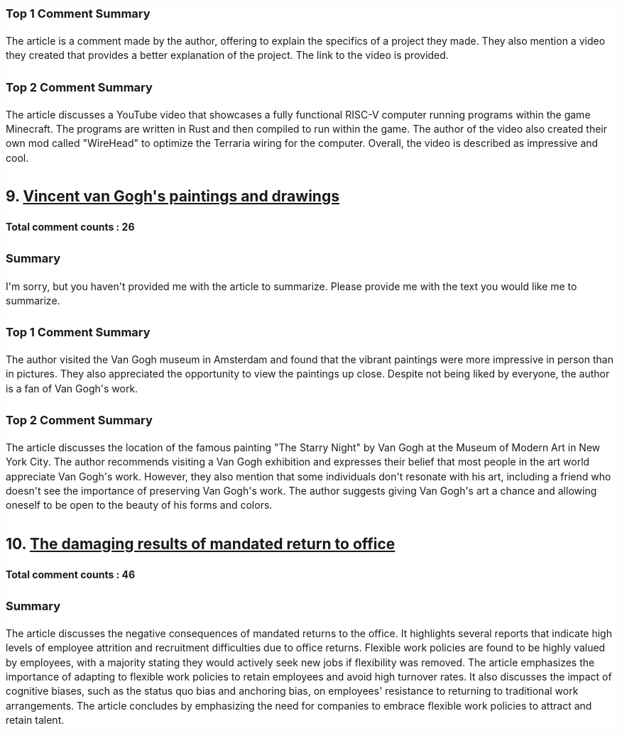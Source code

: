 ### Top 1 Comment Summary

 The article is a comment made by the author, offering to explain the specifics of a project they made. They also mention a video they created that provides a better explanation of the project. The link to the video is provided.

### Top 2 Comment Summary

 The article discusses a YouTube video that showcases a fully functional RISC-V computer running programs within the game Minecraft. The programs are written in Rust and then compiled to run within the game. The author of the video also created their own mod called "WireHead" to optimize the Terraria wiring for the computer. Overall, the video is described as impressive and cool.

## 9. [Vincent van Gogh's paintings and drawings](https://news.ycombinator.com/item?id=36504661)

**Total comment counts : 26**

### Summary

 I'm sorry, but you haven't provided me with the article to summarize. Please provide me with the text you would like me to summarize.

### Top 1 Comment Summary

 The author visited the Van Gogh museum in Amsterdam and found that the vibrant paintings were more impressive in person than in pictures. They also appreciated the opportunity to view the paintings up close. Despite not being liked by everyone, the author is a fan of Van Gogh's work.

### Top 2 Comment Summary

 The article discusses the location of the famous painting "The Starry Night" by Van Gogh at the Museum of Modern Art in New York City. The author recommends visiting a Van Gogh exhibition and expresses their belief that most people in the art world appreciate Van Gogh's work. However, they also mention that some individuals don't resonate with his art, including a friend who doesn't see the importance of preserving Van Gogh's work. The author suggests giving Van Gogh's art a chance and allowing oneself to be open to the beauty of his forms and colors.

## 10. [The damaging results of mandated return to office](https://news.ycombinator.com/item?id=36500448)

**Total comment counts : 46**

### Summary

 The article discusses the negative consequences of mandated returns to the office. It highlights several reports that indicate high levels of employee attrition and recruitment difficulties due to office returns. Flexible work policies are found to be highly valued by employees, with a majority stating they would actively seek new jobs if flexibility was removed. The article emphasizes the importance of adapting to flexible work policies to retain employees and avoid high turnover rates. It also discusses the impact of cognitive biases, such as the status quo bias and anchoring bias, on employees' resistance to returning to traditional work arrangements. The article concludes by emphasizing the need for companies to embrace flexible work policies to attract and retain talent.
